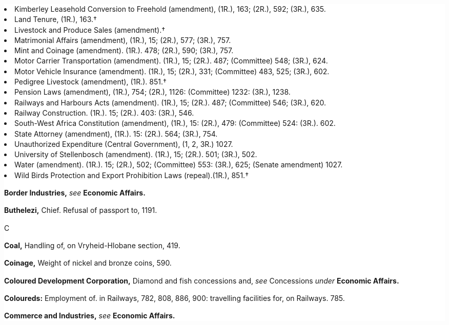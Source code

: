 <li>Kimberley Leasehold Conversion to Freehold (amendment), (1R.), 163; (2R.), 592; (3R.), 635.</li>

<li>Land Tenure, (1R.), 163.&#x2020;</li>

<li>Livestock and Produce Sales (amendment).&#x2020;</li>

<li>Matrimonial Affairs (amendment), (1R.), 15; (2R.), 577; (3R.), 757.</li>

<li>Mint and Coinage (amendment). (1R.). 478; (2R.), 590; (3R.), 757.</li>

<li>Motor Carrier Transportation (amendment). (1R.), 15; (2R.). 487; (Committee) 548; (3R.), 624.</li>

<li>Motor Vehicle Insurance (amendment). (1R.), 15; (2R.), 331; (Committee) 483, 525; (3R.), 602.</li>

<li>Pedigree Livestock (amendment), (1R.). 851.&#x2020;</li>

<li>Pension Laws (amendment), (1R.), 754; (2R.), 1126: (Committee) 1232: (3R.), 1238.</li>

<li>Railways and Harbours Acts (amendment). (1R.), 15; (2R.). 487; (Committee) 546; (3R.), 620.</li>

<li>Railway Construction. (1R.). 15; (2R.). 403: (3R.), 546.</li>

<li>South-West Africa Constitution (amendment), (1R.), 15: (2R.), 479: (Committee) 524: (3R.). 602.</li>

<li>State Attorney (amendment), (1R.). 15: (2R.). 564; (3R.), 754.</li>

<li>Unauthorized Expenditure (Central Government), (1, 2, 3R.) 1027.</li>

<li>University of Stellenbosch (amendment). (1R.), 15; (2R.). 501; (3R.), 502.</li>

<li>Water (amendment). (1R.). 15; (2R.), 502; (Committee) 553: (3R.), 625; (Senate amendment) 1027.</li>

<li>Wild Birds Protection and Export Prohibition Laws (repeal).(1R.), 851.&#x2020;</li>

</ul>

<p><b>Border Industries,</b> <i>see</i> <b>Economic Affairs.</b></p>

<p><b>Buthelezi,</b> Chief. Refusal of passport to, 1191.</p>

</debateSection>

<debateSection name="#C">

<heading>C</heading>

<p><b>Coal,</b> Handling of, on Vryheid-Hlobane section, 419.</p>

<p><b>Coinage,</b> Weight of nickel and bronze coins, 590.</p>

<p><b>Coloured Development Corporation,</b> Diamond and fish concessions and, <i>see</i> Concessions <i>under</i> <b>Economic Affairs.</b></p>

<p><b>Coloureds:</b> Employment of. in Railways, 782, 808, 886, 900: travelling facilities for, on Railways. 785.</p>

<p><b>Commerce and Industries,</b> <i>see</i> <b>Economic Affairs.</b></p>
